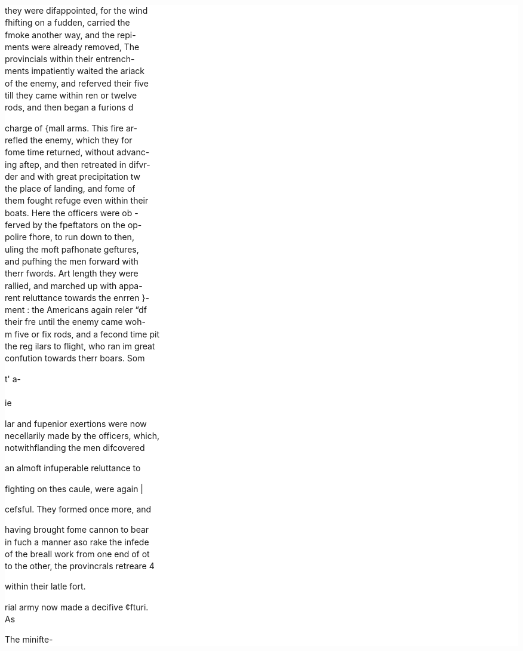 they were difappointed, for the wind  
fhifting on a fudden, carried the  
fmoke another way, and the repi-  
ments were already removed, The  
provincials within their entrench-  
ments impatiently waited the ariack  
of the enemy, and referved their five  
till they came within ren or twelve  
rods, and then began a furions d  
  
charge of {mall arms. This fire ar-  
refled the enemy, which they for  
fome time returned, without advanc-  
ing aftep, and then retreated in difvr-  
der and with great precipitation tw  
the place of landing, and fome of  
them fought refuge even within their  
boats. Here the officers were ob -  
ferved by the fpeftators on the op-  
polire fhore, to run down to then,  
uling the moft pafhonate geftures,  
and pufhing the men forward with  
therr fwords. Art length they were  
rallied, and marched up with appa-  
rent reluttance towards the enrren }-  
ment : the Americans again reler “df  
their fre until the enemy came woh-  
m five or fix rods, and a fecond time pit  
the reg ilars to flight, who ran im great  
confution towards therr boars. Som  
  
t&#x27; a-  
\
ie  
  
lar and fupenior exertions were now  
necellarily made by the officers, which,  
notwithflanding the men difcovered  
  
an almoft infuperable reluttance to  
  
fighting on thes caule, were again |  
  
cefsful. They formed once more, and  
  
having brought fome cannon to bear  
in fuch a manner aso rake the infede  
of the breall work from one end of ot  
to the other, the provincrals retreare 4  
  
within their latle fort.  
  
rial army now made a decifive ¢fturi.  
As  
  
The minifte-  
  